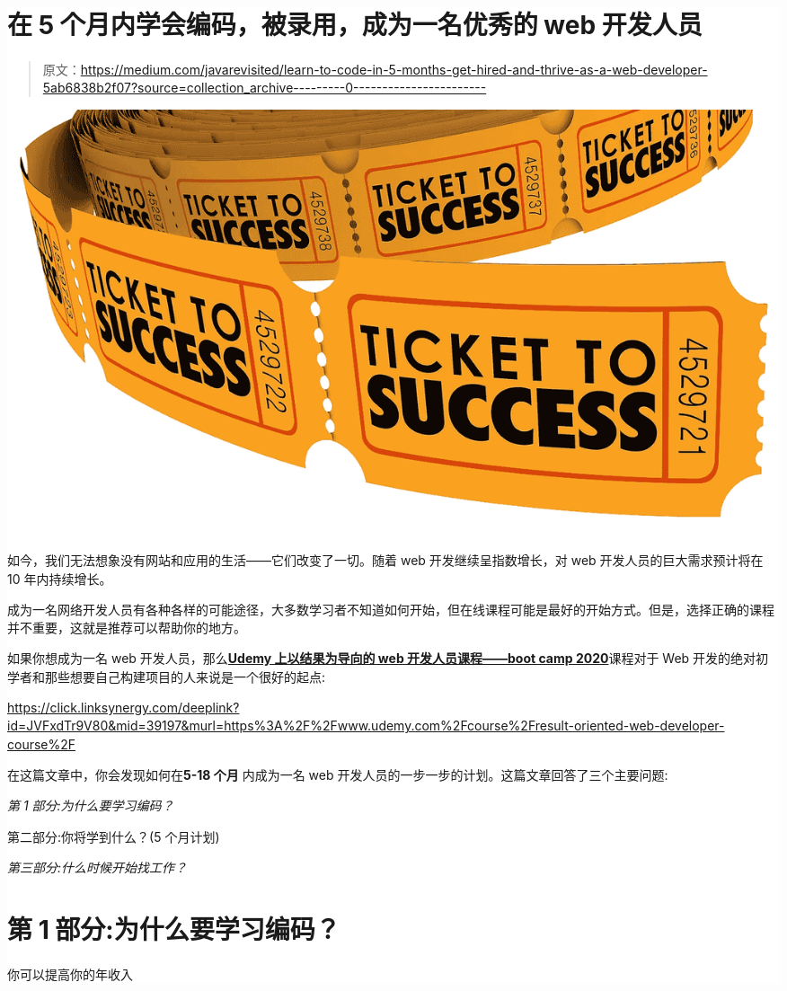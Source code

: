 # 在 5 个月内学会编码，被录用，成为一名优秀的 web 开发人员

> 原文：<https://medium.com/javarevisited/learn-to-code-in-5-months-get-hired-and-thrive-as-a-web-developer-5ab6838b2f07?source=collection_archive---------0----------------------->

[![](img/9e6e75781e7be90ea266b8f47b338104.png)](https://click.linksynergy.com/deeplink?id=JVFxdTr9V80&mid=39197&murl=https%3A%2F%2Fwww.udemy.com%2Fcourse%2Fresult-oriented-web-developer-course%2F)

如今，我们无法想象没有网站和应用的生活——它们改变了一切。随着 web 开发继续呈指数增长，对 web 开发人员的巨大需求预计将在 10 年内持续增长。

成为一名网络开发人员有各种各样的可能途径，大多数学习者不知道如何开始，但在线课程可能是最好的开始方式。但是，选择正确的课程并不重要，这就是推荐可以帮助你的地方。

如果你想成为一名 web 开发人员，那么[**Udemy 上以结果为导向的 web 开发人员课程——boot camp 2020**](https://click.linksynergy.com/deeplink?id=JVFxdTr9V80&mid=39197&murl=https%3A%2F%2Fwww.udemy.com%2Fcourse%2Fresult-oriented-web-developer-course%2F)课程对于 Web 开发的绝对初学者和那些想要自己构建项目的人来说是一个很好的起点:

<https://click.linksynergy.com/deeplink?id=JVFxdTr9V80&mid=39197&murl=https%3A%2F%2Fwww.udemy.com%2Fcourse%2Fresult-oriented-web-developer-course%2F>  

在这篇文章中，你会发现如何在**5-18 个月** 内成为一名 web 开发人员的一步一步的计划。这篇文章回答了三个主要问题:

*第 1 部分:为什么要学习编码？*

第二部分:你将学到什么？(5 个月计划)

*第三部分:什么时候开始找工作？*

# **第 1 部分:为什么要学习编码？**

你可以提高你的年收入
